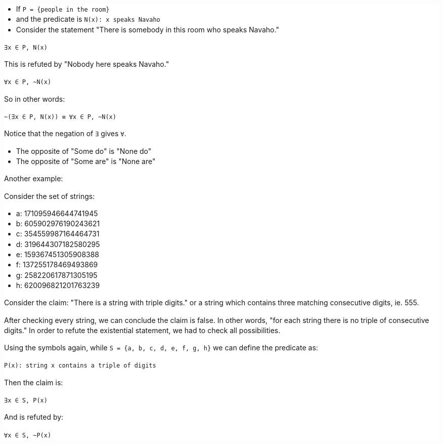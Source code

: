 - If `P = {people in the room}`
- and the predicate is `N(x): x speaks Navaho`
- Consider the statement "There is somebody in this room who speaks Navaho."

```
∃x ∈ P, N(x)
```

This is refuted by "Nobody here speaks Navaho."

```
∀x ∈ P, ~N(x)
```

So in other words:

```
~(∃x ∈ P, N(x)) ≡ ∀x ∈ P, ~N(x)
```

Notice that the negation of `∃` gives `∀`.

- The opposite of "Some do" is "None do"
- The opposite of "Some are" is "None are"

Another example:

Consider the set of strings:

- a: 171095946644741945
- b: 605902976190243621
- c: 354559987164464731
- d: 319644307182580295
- e: 159367451305908388
- f: 137255178469493869
- g: 258220617871305195
- h: 620096821201763239

Consider the claim: "There is a string with triple digits." or a string which contains three matching consecutive digits, ie. 555.

After checking every string, we can conclude the claim is false. In other words, "for each string there is no triple of consecutive digits." In order to refute the existential statement, we had to check all possibilities.

Using the symbols again, while `S = {a, b, c, d, e, f, g, h}` we can define the predicate as:

```
P(x): string x contains a triple of digits
```

Then the claim is:

```
∃x ∈ S, P(x)
```

And is refuted by:

```
∀x ∈ S, ~P(x)
```
